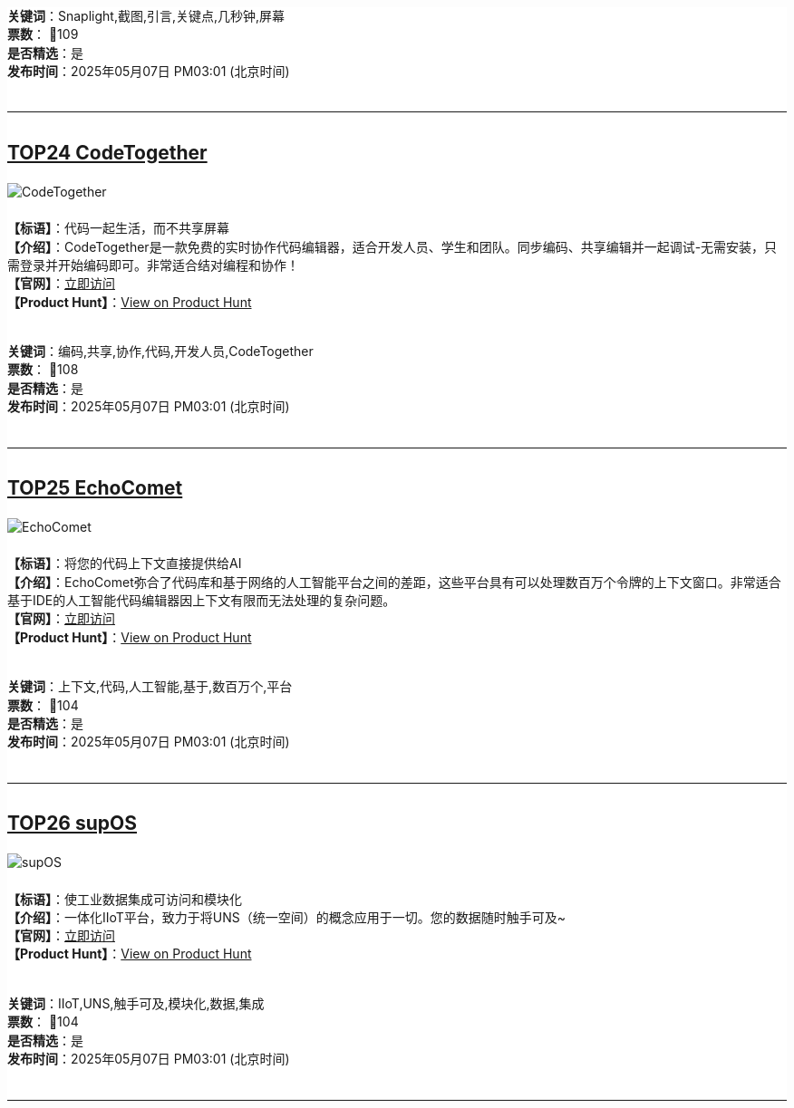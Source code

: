 **关键词**：Snaplight,截图,引言,关键点,几秒钟,屏幕<br />
**票数**： 🔺109<br />
**是否精选**：是<br />
**发布时间**：2025年05月07日 PM03:01 (北京时间)<br /><br />

---

## [TOP24    CodeTogether](https://www.producthunt.com/posts/codetogether-2)
![CodeTogether](https://ph-files.imgix.net/695d406f-3cd1-41ab-aaa5-2a3de1c0ce83.png?auto=format&fit=crop&frame=1&h=512&w=1024)<br /><br />
**【标语】**：代码一起生活，而不共享屏幕<br />
**【介绍】**：CodeTogether是一款免费的实时协作代码编辑器，适合开发人员、学生和团队。同步编码、共享编辑并一起调试-无需安装，只需登录并开始编码即可。非常适合结对编程和协作！<br />
**【官网】**：[立即访问](https://www.producthunt.com/r/G4M7ZG4KAEFHZQ)<br />
**【Product Hunt】**：[View on Product Hunt](https://www.producthunt.com/posts/codetogether-2)<br /><br />

**关键词**：编码,共享,协作,代码,开发人员,CodeTogether<br />
**票数**： 🔺108<br />
**是否精选**：是<br />
**发布时间**：2025年05月07日 PM03:01 (北京时间)<br /><br />

---

## [TOP25    EchoComet](https://www.producthunt.com/posts/echocomet)
![EchoComet](https://ph-files.imgix.net/72dac8f9-6462-41dc-a1e2-00e18d76380b.png?auto=format&fit=crop&frame=1&h=512&w=1024)<br /><br />
**【标语】**：将您的代码上下文直接提供给AI<br />
**【介绍】**：EchoComet弥合了代码库和基于网络的人工智能平台之间的差距，这些平台具有可以处理数百万个令牌的上下文窗口。非常适合基于IDE的人工智能代码编辑器因上下文有限而无法处理的复杂问题。<br />
**【官网】**：[立即访问](https://www.producthunt.com/r/DTL5T5NSPFMJIG)<br />
**【Product Hunt】**：[View on Product Hunt](https://www.producthunt.com/posts/echocomet)<br /><br />

**关键词**：上下文,代码,人工智能,基于,数百万个,平台<br />
**票数**： 🔺104<br />
**是否精选**：是<br />
**发布时间**：2025年05月07日 PM03:01 (北京时间)<br /><br />

---

## [TOP26    supOS](https://www.producthunt.com/posts/supos)
![supOS](https://ph-files.imgix.net/9ed7d73f-445c-48a2-90be-0410f842eeb3.jpeg?auto=format&fit=crop&frame=1&h=512&w=1024)<br /><br />
**【标语】**：使工业数据集成可访问和模块化<br />
**【介绍】**：一体化IIoT平台，致力于将UNS（统一空间）的概念应用于一切。您的数据随时触手可及~<br />
**【官网】**：[立即访问](https://www.producthunt.com/r/G7KEU7QNKYODH6)<br />
**【Product Hunt】**：[View on Product Hunt](https://www.producthunt.com/posts/supos)<br /><br />

**关键词**：IIoT,UNS,触手可及,模块化,数据,集成<br />
**票数**： 🔺104<br />
**是否精选**：是<br />
**发布时间**：2025年05月07日 PM03:01 (北京时间)<br /><br />

---